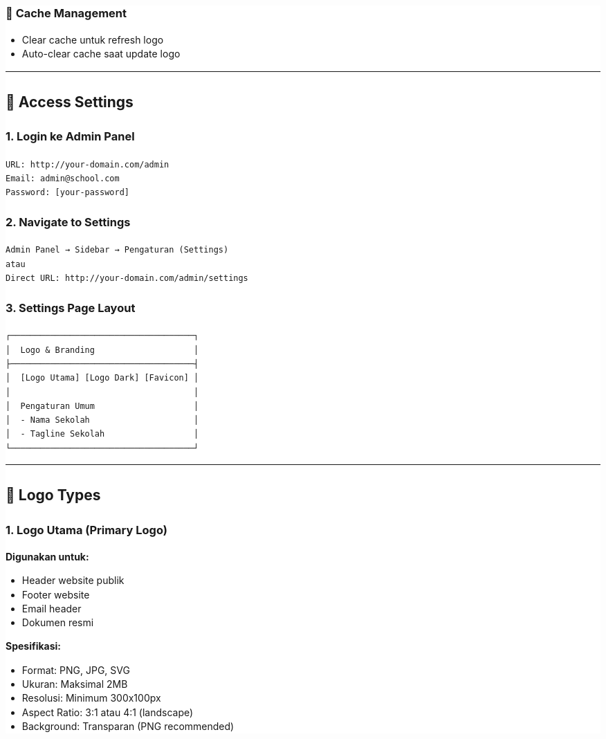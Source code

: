 ### 💾 **Cache Management**
- Clear cache untuk refresh logo
- Auto-clear cache saat update logo

---

## 🚪 Access Settings

### 1. Login ke Admin Panel
```
URL: http://your-domain.com/admin
Email: admin@school.com
Password: [your-password]
```

### 2. Navigate to Settings
```
Admin Panel → Sidebar → Pengaturan (Settings)
atau
Direct URL: http://your-domain.com/admin/settings
```

### 3. Settings Page Layout
```
┌─────────────────────────────────────┐
│  Logo & Branding                    │
├─────────────────────────────────────┤
│  [Logo Utama] [Logo Dark] [Favicon] │
│                                     │
│  Pengaturan Umum                    │
│  - Nama Sekolah                     │
│  - Tagline Sekolah                  │
└─────────────────────────────────────┘
```

---

## 🎨 Logo Types

### 1. **Logo Utama (Primary Logo)**

**Digunakan untuk:**
- Header website publik
- Footer website
- Email header
- Dokumen resmi

**Spesifikasi:**
- Format: PNG, JPG, SVG
- Ukuran: Maksimal 2MB
- Resolusi: Minimum 300x100px
- Aspect Ratio: 3:1 atau 4:1 (landscape)
- Background: Transparan (PNG recommended)
